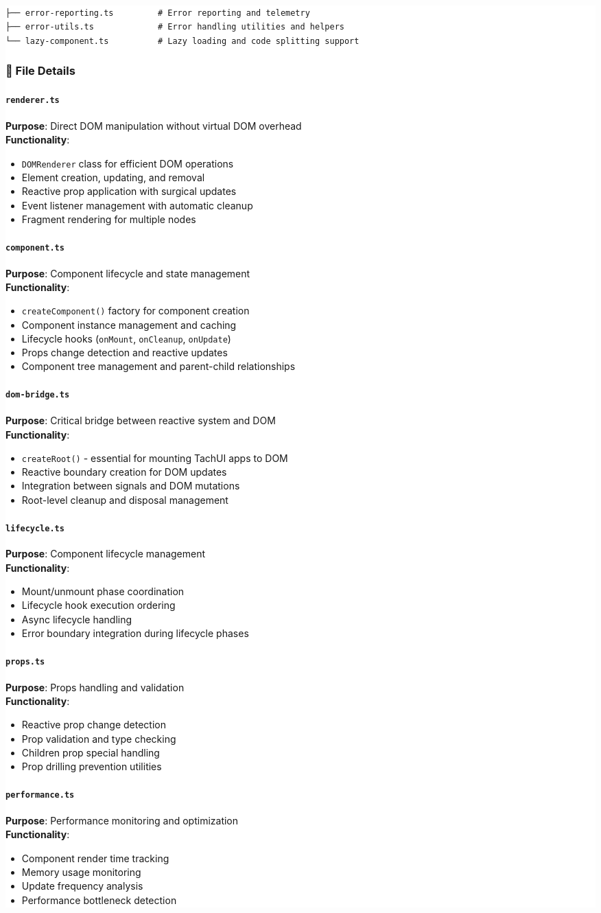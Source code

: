 ```
├── error-reporting.ts         # Error reporting and telemetry
├── error-utils.ts             # Error handling utilities and helpers
└── lazy-component.ts          # Lazy loading and code splitting support
```

### 📝 File Details

#### `renderer.ts`
**Purpose**: Direct DOM manipulation without virtual DOM overhead  
**Functionality**:
- `DOMRenderer` class for efficient DOM operations
- Element creation, updating, and removal
- Reactive prop application with surgical updates
- Event listener management with automatic cleanup
- Fragment rendering for multiple nodes

#### `component.ts`  
**Purpose**: Component lifecycle and state management  
**Functionality**:
- `createComponent()` factory for component creation
- Component instance management and caching
- Lifecycle hooks (`onMount`, `onCleanup`, `onUpdate`)
- Props change detection and reactive updates
- Component tree management and parent-child relationships

#### `dom-bridge.ts`
**Purpose**: Critical bridge between reactive system and DOM  
**Functionality**:
- `createRoot()` - essential for mounting TachUI apps to DOM
- Reactive boundary creation for DOM updates
- Integration between signals and DOM mutations
- Root-level cleanup and disposal management

#### `lifecycle.ts`
**Purpose**: Component lifecycle management  
**Functionality**:
- Mount/unmount phase coordination
- Lifecycle hook execution ordering
- Async lifecycle handling
- Error boundary integration during lifecycle phases

#### `props.ts`
**Purpose**: Props handling and validation  
**Functionality**:
- Reactive prop change detection
- Prop validation and type checking
- Children prop special handling
- Prop drilling prevention utilities

#### `performance.ts`
**Purpose**: Performance monitoring and optimization  
**Functionality**:
- Component render time tracking
- Memory usage monitoring
- Update frequency analysis
- Performance bottleneck detection
